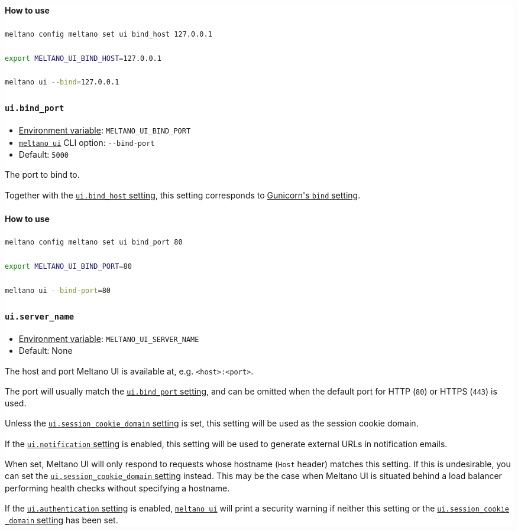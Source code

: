 #### How to use

```bash
meltano config meltano set ui bind_host 127.0.0.1

export MELTANO_UI_BIND_HOST=127.0.0.1

meltano ui --bind=127.0.0.1
```

### <a name="ui-bind-port"></a>`ui.bind_port`

- [Environment variable](/guide/configuration#configuring-settings): `MELTANO_UI_BIND_PORT`
- [`meltano ui`](/reference/command-line-interface#ui) CLI option: `--bind-port`
- Default: `5000`

The port to bind to.

Together with the [`ui.bind_host` setting](#ui-bind-host), this setting corresponds to
[Gunicorn's `bind` setting](https://docs.gunicorn.org/en/stable/settings.html#bind).

#### How to use

```bash
meltano config meltano set ui bind_port 80

export MELTANO_UI_BIND_PORT=80

meltano ui --bind-port=80
```

### <a name="ui-server-name"></a>`ui.server_name`

- [Environment variable](/guide/configuration#configuring-settings): `MELTANO_UI_SERVER_NAME`
- Default: None

The host and port Meltano UI is available at, e.g. `<host>:<port>`.

The port will usually match the [`ui.bind_port` setting](#ui-bind-port), and can be omitted when the default port for HTTP (`80`) or HTTPS (`443`) is used.

Unless the [`ui.session_cookie_domain` setting](#ui-session-cookie-domain) is set, this setting will be used as the session cookie domain.

If the [`ui.notification` setting](#ui-notification) is enabled, this setting will be used to generate external URLs in notification emails.

When set, Meltano UI will only respond to requests whose hostname (`Host` header) matches this setting.
If this is undesirable, you can set the [`ui.session_cookie_domain` setting](#ui-session-cookie-domain) instead.
This may be the case when Meltano UI is situated behind a load balancer performing health checks without specifying a hostname.

If the [`ui.authentication` setting](#ui-authentication) is enabled,
[`meltano ui`](/reference/command-line-interface#ui) will print a
security warning if neither this setting or the [`ui.session_cookie_domain` setting](#ui-session-cookie-domain) has been set.
